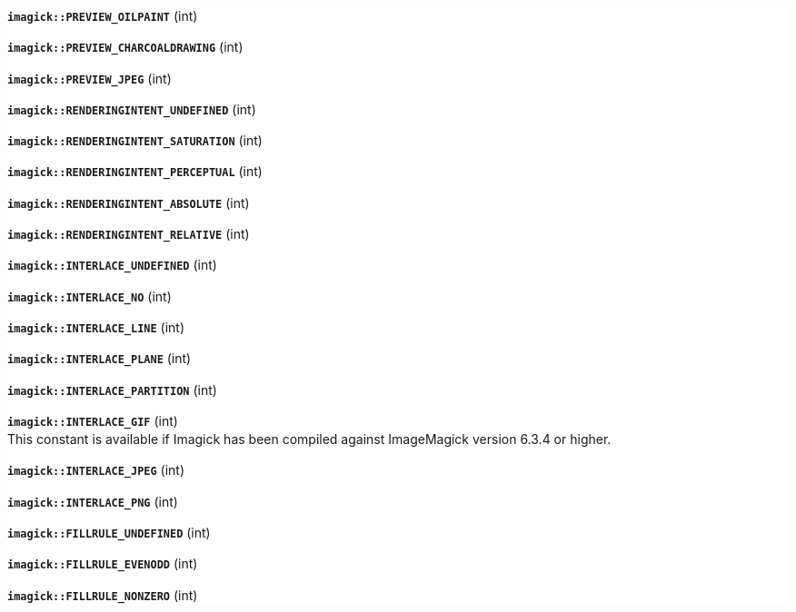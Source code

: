**`imagick::PREVIEW_OILPAINT`** (<span class="type">int</span>)  
<span class="simpara"> </span>

**`imagick::PREVIEW_CHARCOALDRAWING`** (<span class="type">int</span>)  
<span class="simpara"> </span>

**`imagick::PREVIEW_JPEG`** (<span class="type">int</span>)  
<span class="simpara"> </span>



**`imagick::RENDERINGINTENT_UNDEFINED`** (<span class="type">int</span>)  
<span class="simpara"> </span>

**`imagick::RENDERINGINTENT_SATURATION`** (<span class="type">int</span>)  
<span class="simpara"> </span>

**`imagick::RENDERINGINTENT_PERCEPTUAL`** (<span class="type">int</span>)  
<span class="simpara"> </span>

**`imagick::RENDERINGINTENT_ABSOLUTE`** (<span class="type">int</span>)  
<span class="simpara"> </span>

**`imagick::RENDERINGINTENT_RELATIVE`** (<span class="type">int</span>)  
<span class="simpara"> </span>



**`imagick::INTERLACE_UNDEFINED`** (<span class="type">int</span>)  
<span class="simpara"> </span>

**`imagick::INTERLACE_NO`** (<span class="type">int</span>)  
<span class="simpara"> </span>

**`imagick::INTERLACE_LINE`** (<span class="type">int</span>)  
<span class="simpara"> </span>

**`imagick::INTERLACE_PLANE`** (<span class="type">int</span>)  
<span class="simpara"> </span>

**`imagick::INTERLACE_PARTITION`** (<span class="type">int</span>)  
<span class="simpara"> </span>

**`imagick::INTERLACE_GIF`** (<span class="type">int</span>)  
<span class="simpara"> This constant is available if Imagick has been
compiled against ImageMagick version 6.3.4 or higher. </span>

**`imagick::INTERLACE_JPEG`** (<span class="type">int</span>)  
<span class="simpara"> </span>

**`imagick::INTERLACE_PNG`** (<span class="type">int</span>)  
<span class="simpara"> </span>



**`imagick::FILLRULE_UNDEFINED`** (<span class="type">int</span>)  
<span class="simpara"> </span>

**`imagick::FILLRULE_EVENODD`** (<span class="type">int</span>)  
<span class="simpara"> </span>

**`imagick::FILLRULE_NONZERO`** (<span class="type">int</span>)  
<span class="simpara"> </span>

